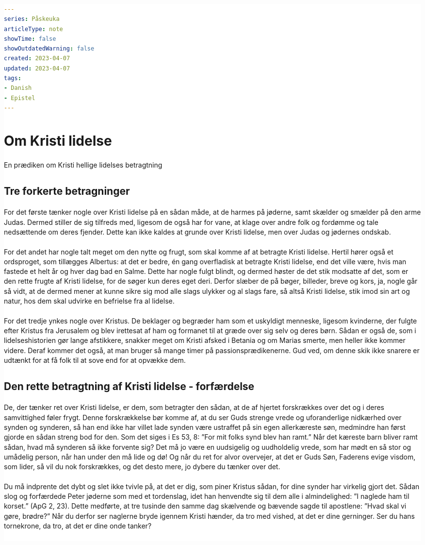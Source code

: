 ```yaml
---
series: Påskeuka
articleType: note
showTime: false
showOutdatedWarning: false
created: 2023-04-07
updated: 2023-04-07
tags:
- Danish
- Epistel
---
```


# Om Kristi lidelse
En prædiken om Kristi hellige lidelses betragtning

## Tre forkerte betragninger
For det første tænker nogle over Kristi lidelse på en sådan måde, at de harmes på jøderne, samt skælder og smælder på den arme Judas. Dermed stiller de sig tilfreds med, ligesom de også har for vane, at klage over andre folk og fordømme og tale nedsættende om deres fjender. Dette kan ikke kaldes at grunde over Kristi lidelse, men over Judas og jødernes ondskab.  
&nbsp;  
For det andet har nogle talt meget om den nytte og frugt, som skal komme af at betragte Kristi lidelse. Hertil hører også et ordsproget, som tillægges Albertus: at det er bedre, én gang overfladisk at betragte Kristi lidelse, end det ville være, hvis man fastede et helt år og hver dag bad en Salme. Dette har nogle fulgt blindt, og dermed høster de det stik modsatte af det, som er den rette frugte af Kristi lidelse, for de søger kun deres eget deri. Derfor slæber de på bøger, billeder, breve og kors, ja, nogle går så vidt, at de dermed mener at kunne sikre sig mod alle slags ulykker og al slags fare, så altså Kristi lidelse, stik imod sin art og natur, hos dem skal udvirke en befrielse fra al lidelse.  
&nbsp;  
For det tredje ynkes nogle over Kristus. De beklager og begræder ham som et uskyldigt menneske, ligesom kvinderne, der fulgte efter Kristus fra Jerusalem og blev irettesat af ham og formanet til at græde over sig selv og deres børn. Sådan er også de, som i lidelseshistorien gør lange afstikkere, snakker meget om Kristi afsked i Betania og om Marias smerte, men heller ikke kommer videre. Deraf kommer det også, at man bruger så mange timer på passionsprædikenerne. Gud ved, om denne skik ikke snarere er udtænkt for at få folk til at sove end for at opvække dem.

## Den rette betragtning af Kristi lidelse - forfærdelse        
De, der tænker ret over Kristi lidelse, er dem, som betragter den sådan, at de af hjertet forskrækkes over det og i deres samvittighed føler frygt. Denne forskrækkelse bør komme af, at du ser Guds strenge vrede og uforanderlige nidkærhed over synden og synderen, så han end ikke har villet lade synden være ustraffet på sin egen allerkæreste søn, medmindre han først gjorde en sådan streng bod for den. Som det siges i Es 53, 8: ”For mit folks synd blev han ramt.” Når det kæreste barn bliver ramt sådan, hvad må synderen så ikke forvente sig? Det må jo være en uudsigelig og uudholdelig vrede, som har mødt en så stor og umådelig person, når han under den må lide og dø! Og når du ret for alvor overvejer, at det er Guds Søn, Faderens evige visdom, som lider, så vil du nok forskrækkes, og det desto mere, jo dybere du tænker over det.  
&nbsp;  
Du må indprente det dybt og slet ikke tvivle på, at det er dig, som piner Kristus sådan, for dine synder har virkelig gjort det. Sådan slog og forfærdede Peter jøderne som med et tordenslag, idet han henvendte sig til dem alle i almindelighed: ”I naglede ham til korset.” (ApG 2, 23). Dette medførte, at tre tusinde den samme dag skælvende og bævende sagde til apostlene: ”Hvad skal vi gøre, brødre?” Når du derfor ser naglerne bryde igennem Kristi hænder, da tro med vished, at det er dine gerninger. Ser du hans tornekrone, da tro, at det er dine onde tanker?  
&nbsp;  